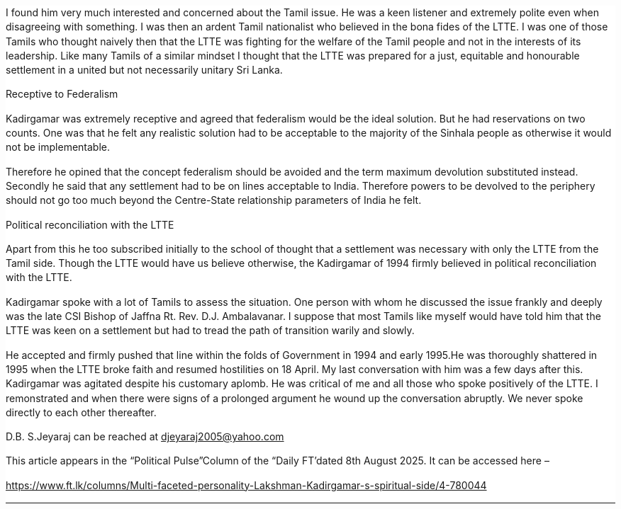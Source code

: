 I found him very much interested and concerned about the Tamil issue. He was a keen listener and extremely polite even when disagreeing with something. I was then an ardent Tamil nationalist  who believed  in the bona fides of the LTTE. I was one of those Tamils who thought naively then that the LTTE was fighting for the welfare of the Tamil people and not in the interests of its leadership. Like many Tamils of a similar mindset I thought that the LTTE was prepared for a just, equitable and honourable settlement in a united but not necessarily unitary Sri Lanka.

Receptive to Federalism

Kadirgamar was extremely receptive and agreed that federalism would be the ideal solution. But he had reservations on two counts. One was that he felt any realistic solution had to be acceptable to the majority of the Sinhala people as otherwise it would not be implementable.

Therefore he opined that the concept federalism should be avoided and the term maximum devolution substituted instead. Secondly he said that any settlement had to be on lines acceptable to India. Therefore powers to be devolved to the periphery should not go too much beyond the Centre-State relationship parameters of India he felt.

Political reconciliation with the LTTE

Apart from this he too subscribed initially to the school of thought that a settlement was necessary with only the LTTE from the Tamil side. Though the LTTE would have us believe otherwise, the Kadirgamar of 1994 firmly believed in political reconciliation with the LTTE.

Kadirgamar spoke with a lot of Tamils to assess the situation. One person with whom he discussed the issue frankly and deeply was the late CSI Bishop of Jaffna Rt. Rev. D.J. Ambalavanar. I suppose that most Tamils like myself would have told him that the LTTE was keen on a settlement but had to tread the path of transition warily and slowly.

He accepted and firmly pushed that line within the folds of Government in 1994 and early 1995.He was thoroughly shattered in 1995 when the LTTE broke faith and resumed hostilities on 18 April. My last conversation with him was a few days after this. Kadirgamar was agitated despite his customary aplomb. He was critical of me and all those who spoke positively of the LTTE. I remonstrated and when there were signs of a prolonged argument he wound up the conversation abruptly. We never spoke  directly to each other thereafter.

D.B. S.Jeyaraj can be reached at  djeyaraj2005@yahoo.com

This article appears in the “Political Pulse”Column of the “Daily FT’dated 8th August 2025. It can be accessed here –

https://www.ft.lk/columns/Multi-faceted-personality-Lakshman-Kadirgamar-s-spiritual-side/4-780044

********************************************************************

